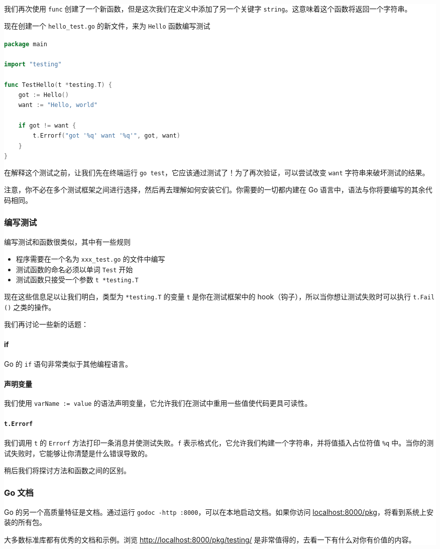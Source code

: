 我们再次使用 `func` 创建了一个新函数，但是这次我们在定义中添加了另一个关键字 `string`。这意味着这个函数将返回一个字符串。

现在创建一个 `hello_test.go` 的新文件，来为 `Hello` 函数编写测试

```go
package main

import "testing"

func TestHello(t *testing.T) {
    got := Hello()
    want := "Hello, world"

    if got != want {
        t.Errorf("got '%q' want '%q'", got, want)
    }
}
```

在解释这个测试之前，让我们先在终端运行 `go test`，它应该通过测试了！为了再次验证，可以尝试改变 `want` 字符串来破坏测试的结果。

注意，你不必在多个测试框架之间进行选择，然后再去理解如何安装它们。你需要的一切都内建在 Go 语言中，语法与你将要编写的其余代码相同。

### 编写测试

编写测试和函数很类似，其中有一些规则

- 程序需要在一个名为 `xxx_test.go` 的文件中编写
- 测试函数的命名必须以单词 `Test` 开始
- 测试函数只接受一个参数 `t *testing.T`

现在这些信息足以让我们明白，类型为 `*testing.T` 的变量 `t` 是你在测试框架中的 hook（钩子），所以当你想让测试失败时可以执行 `t.Fail()` 之类的操作。

我们再讨论一些新的话题：

#### if

Go 的 `if` 语句非常类似于其他编程语言。

#### 声明变量

我们使用 `varName := value` 的语法声明变量，它允许我们在测试中重用一些值使代码更具可读性。

#### `t.Errorf`

我们调用 `t` 的 `Errorf` 方法打印一条消息并使测试失败。`f` 表示格式化，它允许我们构建一个字符串，并将值插入占位符值 `%q` 中。当你的测试失败时，它能够让你清楚是什么错误导致的。

稍后我们将探讨方法和函数之间的区别。

### Go 文档

Go 的另一个高质量特征是文档。通过运行 `godoc -http :8000`，可以在本地启动文档。如果你访问 [localhost:8000/pkg](localhost:8000/pkg)，将看到系统上安装的所有包。

大多数标准库都有优秀的文档和示例。浏览 [http://localhost:8000/pkg/testing/](http://localhost:8000/pkg/testing/) 是非常值得的，去看一下有什么对你有价值的内容。
